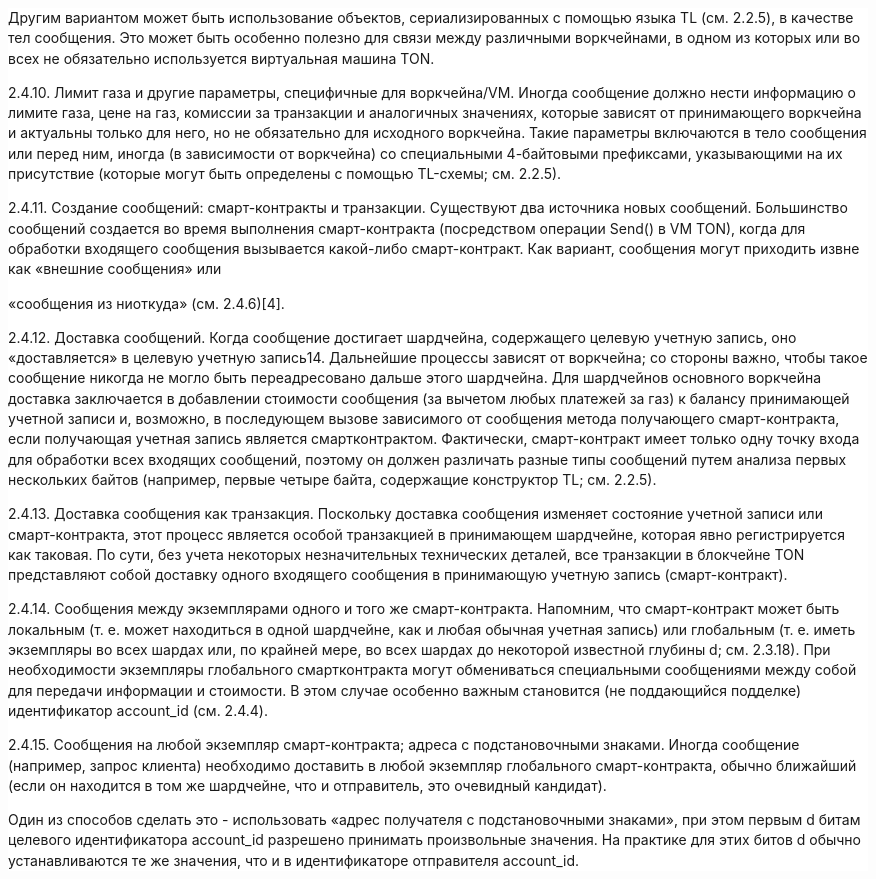 Другим вариантом может быть использование объектов, сериализированных с помощью языка TL (см. 2.2.5), в качестве тел сообщения. Это может быть особенно полезно для связи между различными воркчейнами, в одном из которых или во всех не обязательно используется виртуальная машина TON.


2.4.10. Лимит газа и другие параметры, специфичные для воркчейна/VM. Иногда сообщение должно нести информацию о лимите газа, цене на газ, комиссии за транзакции и аналогичных значениях, которые зависят от принимающего воркчейна и актуальны только для него, но не обязательно для исходного воркчейна. Такие параметры включаются в тело сообщения или перед ним, иногда (в зависимости от воркчейна) со специальными 4-байтовыми префиксами, указывающими на их присутствие (которые могут быть определены с помощью TL-схемы; см. 2.2.5).


2.4.11. Создание сообщений: смарт-контракты и транзакции. Существуют два источника новых сообщений. Большинство сообщений создается во время выполнения смарт-контракта (посредством операции Send() в VM TON), когда для обработки входящего сообщения вызывается какой-либо смарт-контракт. Как вариант, сообщения могут приходить извне как «внешние сообщения» или

«сообщения из ниоткуда» (см. 2.4.6)[4].


2.4.12. Доставка сообщений. Когда сообщение достигает шардчейна, содержащего целевую учетную запись, оно «доставляется» в целевую учетную запись14. Дальнейшие процессы зависят от воркчейна; со стороны важно, чтобы такое сообщение никогда не могло быть переадресовано дальше этого шардчейна. Для шардчейнов основного воркчейна доставка заключается в добавлении стоимости сообщения (за вычетом любых платежей за газ) к балансу принимающей учетной записи и, возможно, в последующем вызове зависимого от сообщения метода получающего смарт-контракта, если получающая учетная запись является смартконтрактом. Фактически, смарт-контракт имеет только одну точку входа для обработки всех входящих сообщений, поэтому он должен различать разные типы сообщений путем анализа первых нескольких байтов (например, первые четыре байта, содержащие конструктор TL; см. 2.2.5).


2.4.13. Доставка сообщения как транзакция. Поскольку доставка сообщения изменяет состояние учетной записи или смарт-контракта, этот процесс является особой транзакцией в принимающем шардчейне, которая явно регистрируется как таковая. По сути, без учета некоторых незначительных технических деталей, все транзакции в блокчейне TON представляют собой доставку одного входящего сообщения в принимающую учетную запись (смарт-контракт).


2.4.14. Сообщения между экземплярами одного и того же смарт-контракта. Напомним, что смарт-контракт может быть локальным (т. е. может находиться в одной шардчейне, как и любая обычная учетная запись) или глобальным (т. е. иметь экземпляры во всех шардах или, по крайней мере, во всех шардах до некоторой известной глубины d; см. 2.3.18). При необходимости экземпляры глобального смартконтракта могут обмениваться специальными сообщениями между собой для передачи информации и стоимости. В этом случае особенно важным становится (не поддающийся подделке) идентификатор account_id (см. 2.4.4).


2.4.15. Сообщения на любой экземпляр смарт-контракта; адреса с подстановочными знаками. Иногда сообщение (например, запрос клиента) необходимо доставить в любой экземпляр глобального смарт-контракта, обычно ближайший (если он находится в том же шардчейне, что и отправитель, это очевидный кандидат).







Один из способов сделать это - использовать «адрес получателя с подстановочными знаками», при этом первым d битам целевого идентификатора account_id разрешено принимать произвольные значения. На практике для этих битов d обычно устанавливаются те же значения, что и в идентификаторе отправителя account_id.
